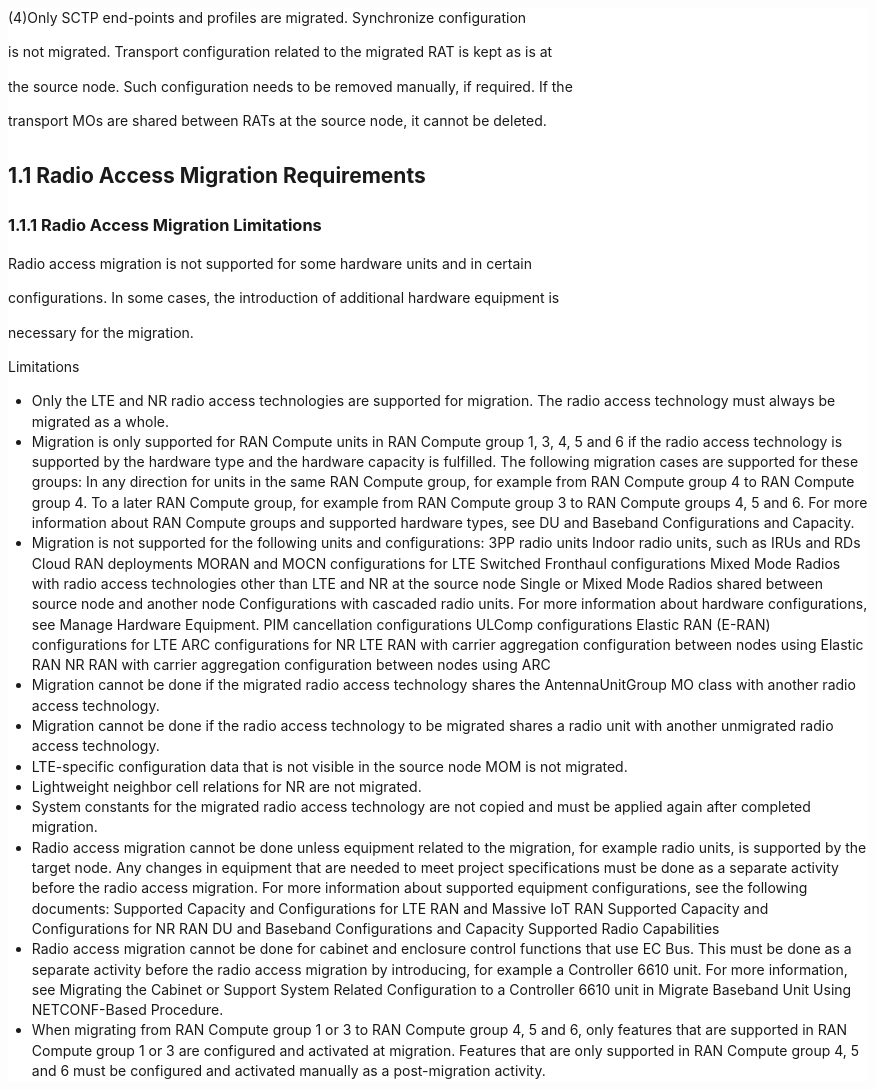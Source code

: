 (4)Only SCTP end-points and profiles are migrated. Synchronize configuration

is not migrated. Transport configuration related to the migrated RAT is kept as is at

the source node. Such configuration needs to be removed manually, if required. If the

transport MOs are shared between RATs at the source node, it cannot be deleted.

## 1.1 Radio Access Migration Requirements

### 1.1.1 Radio Access Migration Limitations

Radio access migration is not supported for some hardware units and in certain

configurations. In some cases, the introduction of additional hardware equipment is

necessary for the migration.

Limitations

- Only the LTE and NR radio access technologies are supported for migration. The radio access technology must always be migrated as a whole.
- Migration is only supported for RAN Compute units in RAN Compute group 1, 3, 4, 5 and 6 if the radio access technology is supported by the hardware type and the hardware capacity is fulfilled. The following migration cases are supported for these groups: In any direction for units in the same RAN Compute group, for example from RAN Compute group 4 to RAN Compute group 4. To a later RAN Compute group, for example from RAN Compute group 3 to RAN Compute groups 4, 5 and 6. For more information about RAN Compute groups and supported hardware types, see DU and Baseband Configurations and Capacity.
- Migration is not supported for the following units and configurations: 3PP radio units Indoor radio units, such as IRUs and RDs Cloud RAN deployments MORAN and MOCN configurations for LTE Switched Fronthaul configurations Mixed Mode Radios with radio access technologies other than LTE and NR at the source node Single or Mixed Mode Radios shared between source node and another node Configurations with cascaded radio units. For more information about hardware configurations, see Manage Hardware Equipment. PIM cancellation configurations ULComp configurations Elastic RAN (E-RAN) configurations for LTE ARC configurations for NR LTE RAN with carrier aggregation configuration between nodes using Elastic RAN NR RAN with carrier aggregation configuration between nodes using ARC
- Migration cannot be done if the migrated radio access technology shares the AntennaUnitGroup MO class with another radio access technology.
- Migration cannot be done if the radio access technology to be migrated shares a radio unit with another unmigrated radio access technology.
- LTE-specific configuration data that is not visible in the source node MOM is not migrated.
- Lightweight neighbor cell relations for NR are not migrated.
- System constants for the migrated radio access technology are not copied and must be applied again after completed migration.
- Radio access migration cannot be done unless equipment related to the migration, for example radio units, is supported by the target node. Any changes in equipment that are needed to meet project specifications must be done as a separate activity before the radio access migration. For more information about supported equipment configurations, see the following documents: Supported Capacity and Configurations for LTE RAN and Massive IoT RAN Supported Capacity and Configurations for NR RAN DU and Baseband Configurations and Capacity Supported Radio Capabilities
- Radio access migration cannot be done for cabinet and enclosure control functions that use EC Bus. This must be done as a separate activity before the radio access migration by introducing, for example a Controller 6610 unit. For more information, see Migrating the Cabinet or Support System Related Configuration to a Controller 6610 unit in Migrate Baseband Unit Using NETCONF-Based Procedure.
- When migrating from RAN Compute group 1 or 3 to RAN Compute group 4, 5 and 6, only features that are supported in RAN Compute group 1 or 3 are configured and activated at migration. Features that are only supported in RAN Compute group 4, 5 and 6 must be configured and activated manually as a post-migration activity.
